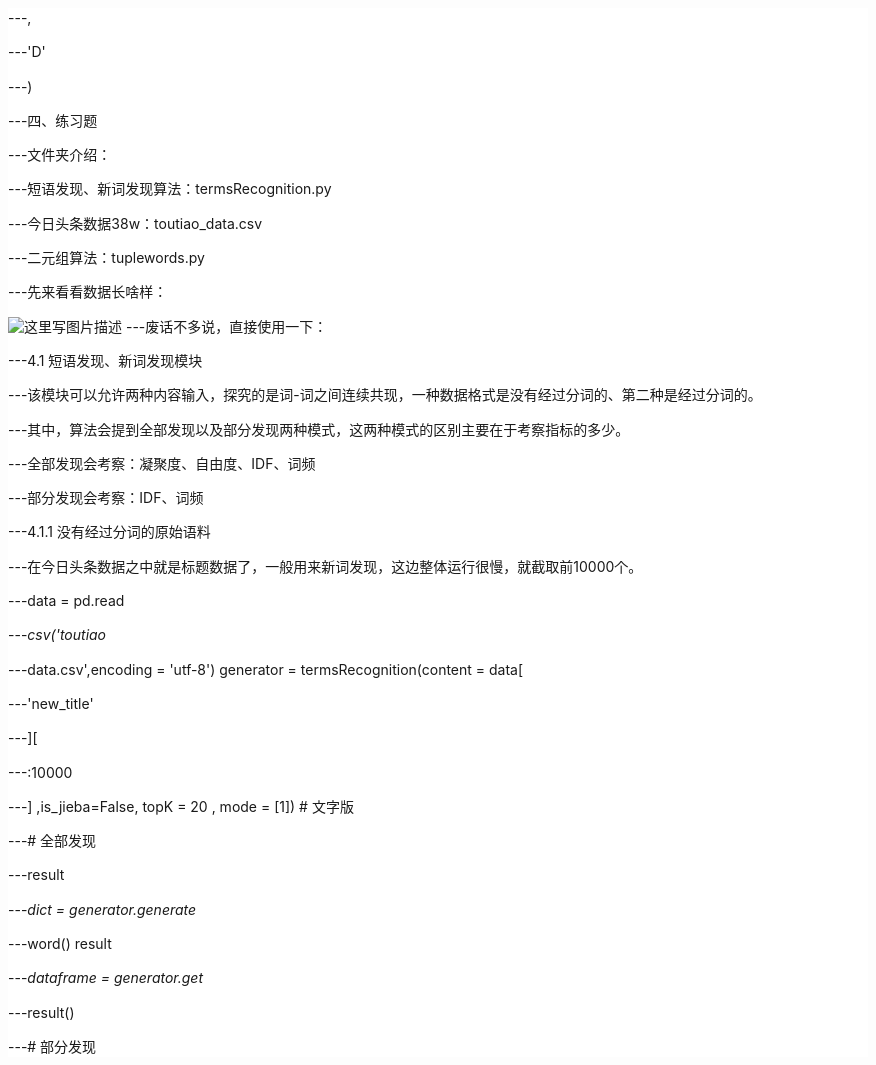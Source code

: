 ---,

---'D'

---)

---四、练习题

---文件夹介绍：

---短语发现、新词发现算法：termsRecognition.py

---今日头条数据38w：toutiao_data.csv

---二元组算法：tuplewords.py

---先来看看数据长啥样：

![这里写图片描述](https://img-blog.csdn.net/20180525181140478?watermark/2/text/aHR0cHM6Ly9ibG9nLmNzZG4ubmV0L3NpbmF0XzI2OTE3Mzgz/font/5a6L5L2T/fontsize/400/fill/I0JBQkFCMA==/dissolve/70)
---废话不多说，直接使用一下：

---4.1 短语发现、新词发现模块

---该模块可以允许两种内容输入，探究的是词-词之间连续共现，一种数据格式是没有经过分词的、第二种是经过分词的。

---其中，算法会提到全部发现以及部分发现两种模式，这两种模式的区别主要在于考察指标的多少。

---全部发现会考察：凝聚度、自由度、IDF、词频

---部分发现会考察：IDF、词频

---4.1.1 没有经过分词的原始语料

---在今日头条数据之中就是标题数据了，一般用来新词发现，这边整体运行很慢，就截取前10000个。

---data = pd.read

---_csv('toutiao_

---data.csv',encoding = 'utf-8')
generator = termsRecognition(content = data[

---'new_title'

---][

---:10000

---] ,is_jieba=False, topK = 20 , mode = [1])   \# 文字版

---\# 全部发现

---result

---_dict = generator.generate_

---word()
result

---_dataframe = generator.get_

---result()

---\# 部分发现
